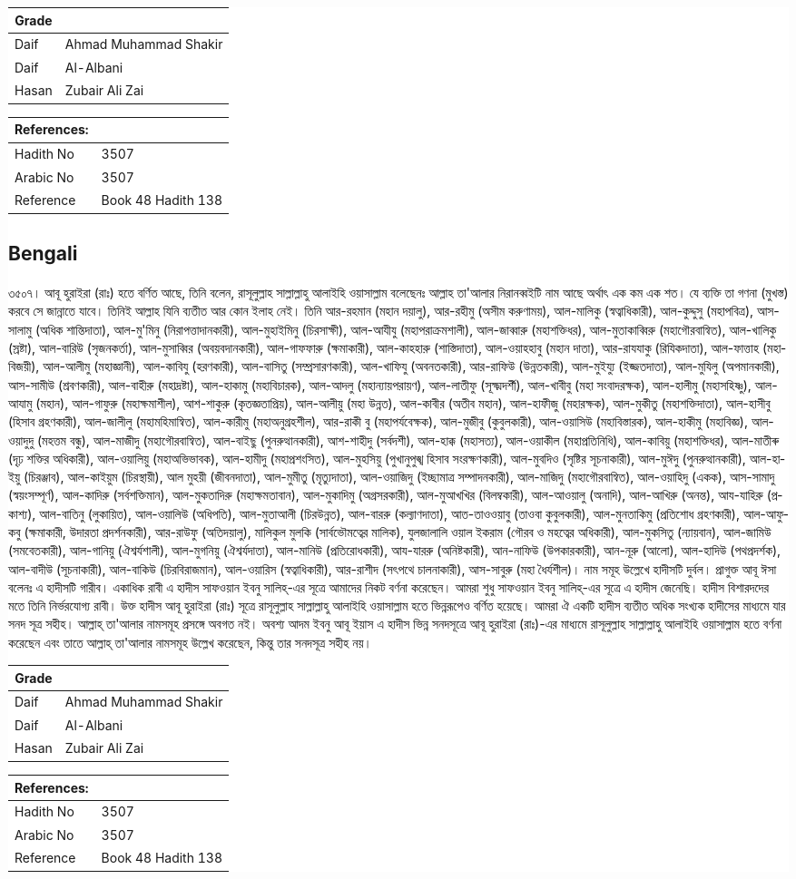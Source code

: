 <div style={{backgroundColor:'#f8f9fa',padding:20, marginBottom: 10}}><table> <thead> <tr> <th>Grade</th> <th></th> </tr> </thead> <tbody> <tr><td>Daif</td><td>Ahmad Muhammad Shakir</td></tr><tr><td>Daif</td><td>Al-Albani</td></tr><tr><td>Hasan</td><td>Zubair Ali Zai</td></tr></tbody></table><table> <thead> <tr> <th>References:</th> <th></th> </tr> </thead> <tbody><tr><td>Hadith No</td><td>3507</td></tr><tr><td>Arabic No</td><td>3507</td></tr><tr><td>Reference</td><td>Book 48 Hadith 138</td></tr></tbody></table></div>

## Bengali


<div dir="ltr" lang="bn" style={{fontSize:'larger',backgroundColor:'#f8f9fa',padding:20}}>
৩৫০৭। আবূ হুরাইরা (রাঃ) হতে বর্ণিত আছে, তিনি বলেন, রাসূলুল্লাহ সাল্লাল্লাহু আলাইহি ওয়াসাল্লাম বলেছেনঃ আল্লাহ তা'আলার নিরানব্বইটি নাম আছে অর্থাৎ এক কম এক শত। যে ব্যক্তি তা গণনা (মুখস্ত) করবে সে জান্নাতে যাবে। তিনিই আল্লাহ যিনি ব্যতীত আর কোন ইলাহ নেই। তিনি আর-রহমান (মহান দয়ালু), আর-রহীমু (অসীম করুণাময়), আল-মালিকু (স্বত্বাধিকারী), আল-কুদ্দুসু (মহাপবিত্র), আস-সালামু (অধিক শান্তিদাতা), আল-মু'মিনু (নিরাপত্তাদানকারী), আল-মুহাইমিনু (চিরসাক্ষী), আল-আযীযু (মহাপরাক্রমশালী), আল-জাব্বারু (মহাশক্তিধর), আল-মুতাকাব্বিরু (মহাগৌরবান্বিত), আল-খালিকু (স্রষ্টা), আল-বারিউ (সৃজনকর্তা), আল-মুসাব্বির (অবয়বদানকারী), আল-গাফফারু (ক্ষমাকারী), আল-কাহহারু (শাস্তিদাতা), আল-ওয়াহহাবু (মহান দাতা), আর-রাযযাকু (রিযিকদাতা), আল-ফাত্তাহ (মহাবিজয়ী), আল-আলীমু (মহাজ্ঞানী), আল-কাবিযু (হরণকারী), আল-বাসিতু (সম্প্রসারণকারী), আল-খাফিযু (অবনতকারী), আর-রাফিউ (উন্নতকারী), আল-মুইয্যু (ইজ্জতদাতা), আল-মুযিলু (অপমানকারী), আস-সামীউ (শ্রবণকারী), আল-বাহীরু (মহাদ্রষ্টা), আল-হাকামু (মহাবিচারক), আল-আদলু (মহান্যায়পরায়ণ), আল-লাতীফু (সূক্ষ্মদৰ্শী), আল-খাবীবু (মহা সংবাদরক্ষক), আল-হালীমু (মহাসহিষ্ণু), আল-আযামু (মহান), আল-গাফুরু (মহাক্ষমাশীল), আশ-শাকুরু (কৃতজ্ঞতাপ্রিয়), আল-আলীয়ু (মহা উন্নত), আল-কাবীর (অতীব মহান), আল-হাফীজু (মহারক্ষক), আল-মুকীতু (মহাশক্তিদাতা), আল-হাসীবু (হিসাব গ্রহণকারী), আল-জালীলু (মহামহিমান্বিত), আল-কারীমু (মহাঅনুগ্রহশীল), আর-রাকী বু (মহাপর্যবেক্ষক), আল-মুজীবু (কুবুলকারী), আল-ওয়াসিউ (মহাবিস্তারক), আল-হাকীমু (মহাবিজ্ঞ), আল-ওয়াদুদু (মহত্তম বন্ধু), আল-মাজীদু (মহাগৌরবান্বিত), আল-বাইছু (পুনরুত্থানকারী), আশ-শাহীদু (সর্বদশী), আল-হাক্ক (মহাসত্য), আল-ওয়াকীল (মহাপ্রতিনিধি), আল-কাবিয়ু (মহাশক্তিধর), আল-মাতীৰু (দৃঢ় শক্তির অধিকারী), আল-ওয়ালিয়ু (মহাঅভিভাবক), আল-হামীদু (মহাপ্রশংসিত), আল-মুহসিয়ু (পুখানুপুঙ্খ হিসাব সংরক্ষণকারী), আল-মুবদিও (সৃষ্টির সূচনাকারী), আল-মুঈদু (পুনরুত্থানকারী), আল-হাইয়ু (চিরঞ্জাব), আল-কাইয়ুম (চিরস্থায়ী), আল মুহয়ী (জীবনদাতা), আল-মুমীতু (মৃত্যুদাতা), আল-ওয়াজিদু (ইচ্ছামাত্র সম্পাদনকারী), আল-মাজিদু (মহাগৌরবান্বিত), আল-ওয়াহিদু (একক), আস-সামাদু (স্বয়ংসম্পূর্ণ), আল-কাদিরু (সর্বশক্তিমান), আল-মুকতাদিরু (মহাক্ষমতাবান), আল-মুকাদিমু (অগ্রসরকারী), আল-মুআখখির (বিলম্বকারী), আল-আওয়ালু (অনাদি), আল-আখিরু (অনন্ত), আয-যাহিরু (প্রকাশ্য), আল-বাতিনু (লুকায়িত), আল-ওয়ালিউ (অধিপতি), আল-মুতাআলী (চিরউন্নত), আল-বাররু (কল্যাণদাতা), আত-তাওওয়াবু (তাওবা কুবুলকারী), আল-মুনতাকিমু (প্রতিশোধ গ্রহণকারী), আল-আফুকবু (ক্ষমাকারী, উদারতা প্রদর্শনকারী), আর-রাউফু (অতিদয়ালু), মালিকুল মুলকি (সার্বভৌমত্বের মালিক), যুলজালালি ওয়াল ইকরাম (গৌরব ও মহত্বের অধিকারী), আল-মুকসিতু (ন্যায়বান), আল-জামিউ (সমবেতকারী), আল-গানিয়ু (ঐশ্বর্যশালী), আল-মুগনিয়ু (ঐশ্বৰ্যদাতা), আল-মানিউ (প্রতিরোধকারী), আয-যাররু (অনিষ্টকারী), আন-নাফিউ (উপকারকারী), আন-নূরু (আলো), আল-হাদিউ (পথপ্রদর্শক), আল-বাদীউ (সূচনাকারী), আল-বাকিউ (চিরবিরাজমান), আল-ওয়ারিস (স্বত্বাধিকারী), আর-রাশীদ (সৎপথে চালনাকারী), আস-সাবুরু (মহা ধৈর্যশীল)। নাম সমূহ উল্লেখে হাদীসটি দুর্বল। প্রাগুক্ত আবূ ঈসা বলেনঃ এ হাদীসটি গারীব। একাধিক রাবী এ হাদীস সাফওয়ান ইবনু সালিহ্-এর সূত্রে আমাদের নিকট বর্ণনা করেছেন। আমরা শুধু সাফওয়ান ইবনু সালিহ্-এর সূত্রে এ হাদীস জেনেছি। হাদীস বিশারদদের মতে তিনি নির্ভরযোগ্য রাবী। উক্ত হাদীস আবূ হুরাইরা (রাঃ) সূত্রে রাসূলুল্লাহ সাল্লাল্লাহু আলাইহি ওয়াসাল্লাম হতে ভিন্নরূপেও বর্ণিত হয়েছে। আমরা ঐ একটি হাদীস ব্যতীত অধিক সংখ্যক হাদীসের মাধ্যমে যার সনদ সূত্র সহীহ। আল্লাহ্ তা'আলার নামসমূহ প্রসঙ্গে অবগত নই। অবশ্য আদম ইবনু আবূ ইয়াস এ হাদীস ভিন্ন সনদসূত্রে আবূ হুরাইরা (রাঃ)-এর মাধ্যমে রাসূলুল্লাহ সাল্লাল্লাহু আলাইহি ওয়াসাল্লাম হতে বর্ণনা করেছেন এবং তাতে আল্লাহ্ তা'আলার নামসমূহ উল্লেখ করেছেন, কিন্তু তার সনদসূত্র সহীহ নয়।
</div>
<div style={{backgroundColor:'#f8f9fa',padding:20, marginBottom: 10}}><table> <thead> <tr> <th>Grade</th> <th></th> </tr> </thead> <tbody> <tr><td>Daif</td><td>Ahmad Muhammad Shakir</td></tr><tr><td>Daif</td><td>Al-Albani</td></tr><tr><td>Hasan</td><td>Zubair Ali Zai</td></tr></tbody></table><table> <thead> <tr> <th>References:</th> <th></th> </tr> </thead> <tbody><tr><td>Hadith No</td><td>3507</td></tr><tr><td>Arabic No</td><td>3507</td></tr><tr><td>Reference</td><td>Book 48 Hadith 138</td></tr></tbody></table></div>
